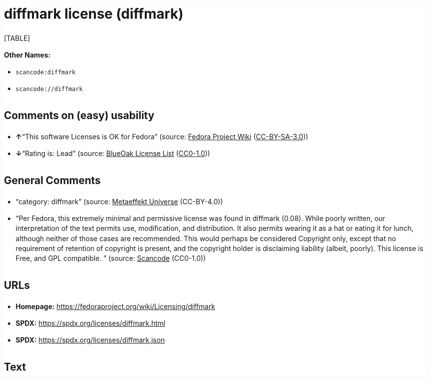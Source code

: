 # diffmark license (diffmark)

[TABLE]

**Other Names:**

-   `scancode:diffmark`

-   `scancode://diffmark`

## Comments on (easy) usability

-   **↑**“This software Licenses is OK for Fedora” (source: [Fedora
    Project
    Wiki](https://fedoraproject.org/wiki/Licensing:Main?rd=Licensing "Fedora Project Wiki")
    ([CC-BY-SA-3.0](https://creativecommons.org/licenses/by-sa/3.0/legalcode "CC-BY-SA-3.0")))

-   **↓**“Rating is: Lead” (source: [BlueOak License
    List](https://blueoakcouncil.org/list "BlueOak License List")
    ([CC0-1.0](https://raw.githubusercontent.com/blueoakcouncil/blue-oak-list-npm-package/master/LICENSE "CC0-1.0")))

## General Comments

-   “category: diffmark” (source: [Metaeffekt
    Universe](https://github.com/org-metaeffekt/metaeffekt-universe/blob/main/src/main/resources/ae-universe/[d]/[di]/diffmark-License.yaml "Metaeffekt Universe")
    (CC-BY-4.0))

-   “Per Fedora, this extremely minimal and permissive license was found
    in diffmark (0.08). While poorly written, our interpretation of the
    text permits use, modification, and distribution. It also permits
    wearing it as a hat or eating it for lunch, although neither of
    those cases are recommended. This would perhaps be considered
    Copyright only, except that no requirement of retention of copyright
    is present, and the copyright holder is disclaiming liability
    (albeit, poorly). This license is Free, and GPL compatible. ”
    (source:
    [Scancode](https://github.com/nexB/scancode-toolkit/blob/develop/src/licensedcode/data/licenses/diffmark.yml "Scancode")
    (CC0-1.0))

## URLs

-   **Homepage:** https://fedoraproject.org/wiki/Licensing/diffmark

-   **SPDX:** https://spdx.org/licenses/diffmark.html

-   **SPDX:** https://spdx.org/licenses/diffmark.json

## Text
